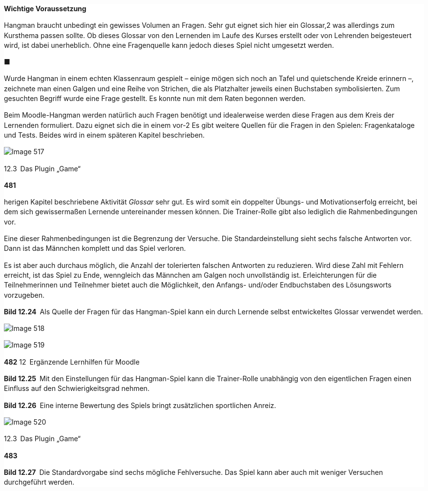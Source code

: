 **Wichtige Voraussetzung**

Hangman braucht unbedingt ein gewisses Volumen an Fragen. Sehr gut eignet sich hier ein Glossar,2 was allerdings zum Kursthema passen sollte. Ob dieses Glossar von den Lernenden im Laufe des Kurses erstellt oder von Lehrenden beigesteuert wird, ist dabei unerheblich. Ohne eine Fragenquelle kann jedoch dieses Spiel nicht umgesetzt werden.

■

Wurde Hangman in einem echten Klassenraum gespielt – einige mögen sich noch an Tafel und quietschende Kreide erinnern –, zeichnete man einen Galgen und eine Reihe von Strichen, die als Platzhalter jeweils einen Buchstaben symbolisierten. Zum gesuchten Begriff wurde eine Frage gestellt. Es konnte nun mit dem Raten begonnen werden.

Beim Moodle-Hangman werden natürlich auch Fragen benötigt und idealerweise werden diese Fragen aus dem Kreis der Lernenden formuliert. Dazu eignet sich die in einem vor-2 Es gibt weitere Quellen für die Fragen in den Spielen: Fragenkataloge und Tests. Beides wird in einem späteren Kapitel beschrieben.

![Image 517](index-504_1.jpg)

12.3 Das Plugin „Game“

**481**

herigen Kapitel beschriebene Aktivität _Glossar_ sehr gut. Es wird somit ein doppelter Übungs- und Motivationserfolg erreicht, bei dem sich gewissermaßen Lernende untereinander messen können. Die Trainer-Rolle gibt also lediglich die Rahmenbedingungen vor.

Eine dieser Rahmenbedingungen ist die Begrenzung der Versuche. Die Standardeinstellung sieht sechs falsche Antworten vor. Dann ist das Männchen komplett und das Spiel verloren.

Es ist aber auch durchaus möglich, die Anzahl der tolerierten falschen Antworten zu reduzieren. Wird diese Zahl mit Fehlern erreicht, ist das Spiel zu Ende, wenngleich das Männchen am Galgen noch unvollständig ist. Erleichterungen für die Teilnehmerinnen und Teilnehmer bietet auch die Möglichkeit, den Anfangs- und/oder Endbuchstaben des Lösungsworts vorzugeben.

**Bild 12.24** Als Quelle der Fragen für das Hangman-Spiel kann ein durch Lernende selbst entwickeltes Glossar verwendet werden.

![Image 518](index-505_1.jpg)

![Image 519](index-505_2.png)

**482** 12 Ergänzende Lernhilfen für Moodle

**Bild 12.25** Mit den Einstellungen für das Hangman-Spiel kann die Trainer-Rolle unabhängig von den eigentlichen Fragen einen Einfluss auf den Schwierigkeitsgrad nehmen.

**Bild 12.26** Eine interne Bewertung des Spiels bringt zusätzlichen sportlichen Anreiz.

![Image 520](index-506_1.png)

12.3 Das Plugin „Game“

**483**

**Bild 12.27** Die Standardvorgabe sind sechs mögliche Fehlversuche. Das Spiel kann aber auch mit weniger Versuchen durchgeführt werden.
